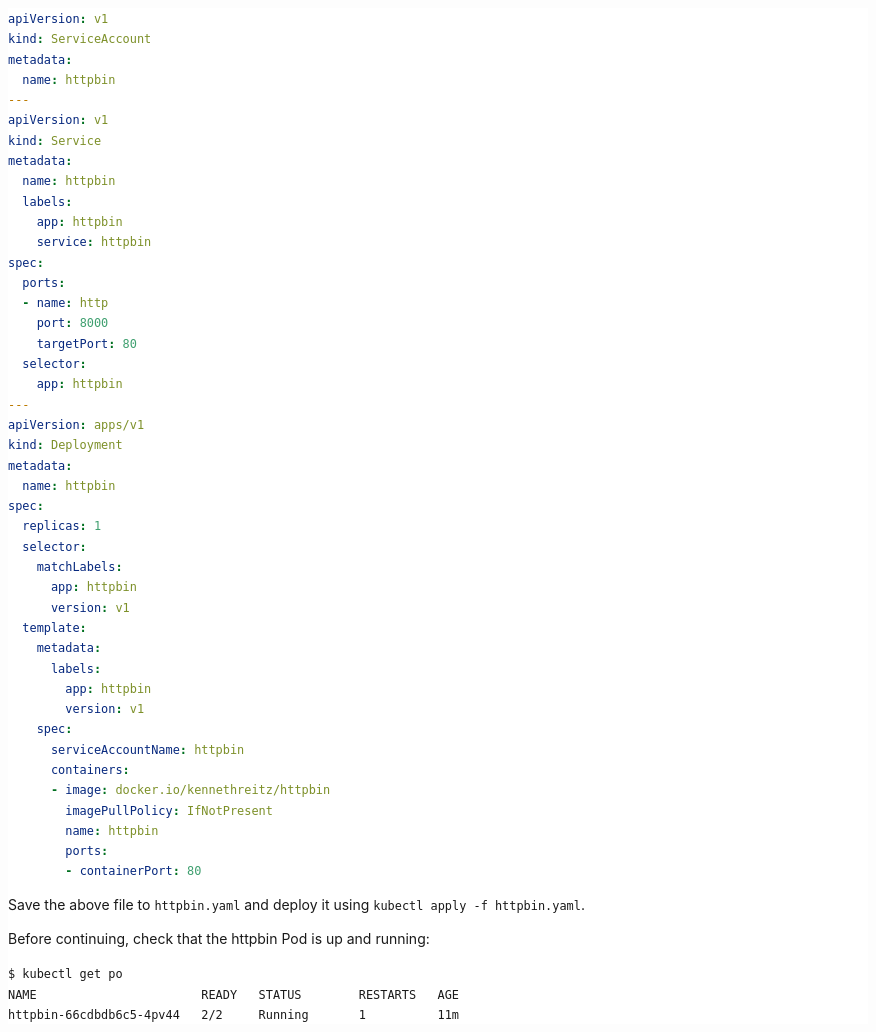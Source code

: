 ```yaml
apiVersion: v1
kind: ServiceAccount
metadata:
  name: httpbin
---
apiVersion: v1
kind: Service
metadata:
  name: httpbin
  labels:
    app: httpbin
    service: httpbin
spec:
  ports:
  - name: http
    port: 8000
    targetPort: 80
  selector:
    app: httpbin
---
apiVersion: apps/v1
kind: Deployment
metadata:
  name: httpbin
spec:
  replicas: 1
  selector:
    matchLabels:
      app: httpbin
      version: v1
  template:
    metadata:
      labels:
        app: httpbin
        version: v1
    spec:
      serviceAccountName: httpbin
      containers:
      - image: docker.io/kennethreitz/httpbin
        imagePullPolicy: IfNotPresent
        name: httpbin
        ports:
        - containerPort: 80
```

Save the above file to `httpbin.yaml` and deploy it using `kubectl apply -f httpbin.yaml`. 

Before continuing, check that the httpbin Pod is up and running:

```sh
$ kubectl get po
NAME                       READY   STATUS        RESTARTS   AGE
httpbin-66cdbdb6c5-4pv44   2/2     Running       1          11m
```
